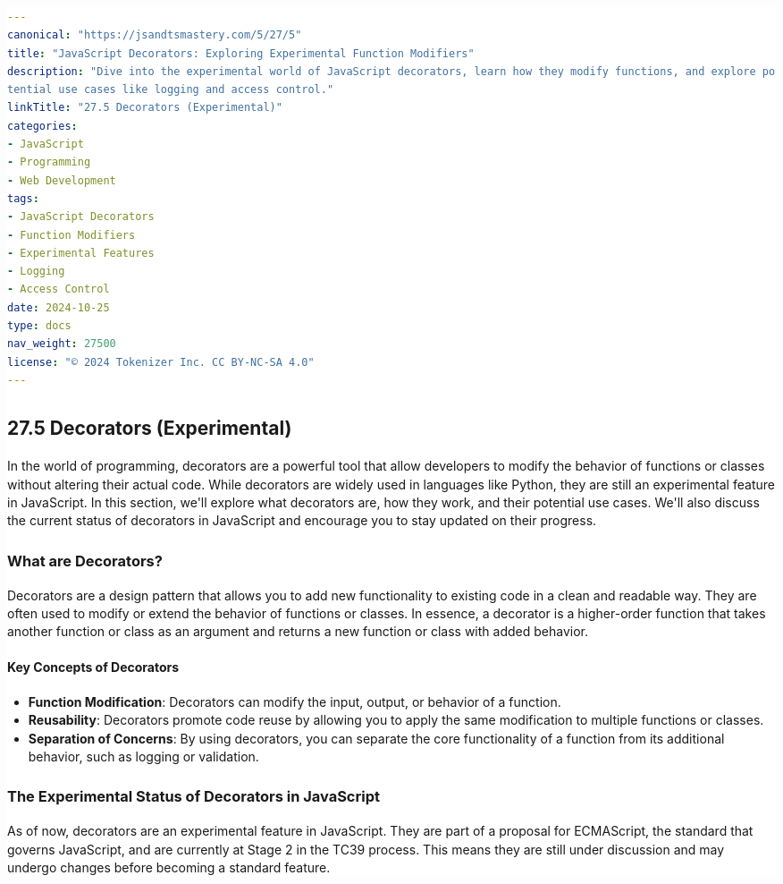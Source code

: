 ```yaml
---
canonical: "https://jsandtsmastery.com/5/27/5"
title: "JavaScript Decorators: Exploring Experimental Function Modifiers"
description: "Dive into the experimental world of JavaScript decorators, learn how they modify functions, and explore potential use cases like logging and access control."
linkTitle: "27.5 Decorators (Experimental)"
categories:
- JavaScript
- Programming
- Web Development
tags:
- JavaScript Decorators
- Function Modifiers
- Experimental Features
- Logging
- Access Control
date: 2024-10-25
type: docs
nav_weight: 27500
license: "© 2024 Tokenizer Inc. CC BY-NC-SA 4.0"
---
```


## 27.5 Decorators (Experimental)

In the world of programming, decorators are a powerful tool that allow developers to modify the behavior of functions or classes without altering their actual code. While decorators are widely used in languages like Python, they are still an experimental feature in JavaScript. In this section, we'll explore what decorators are, how they work, and their potential use cases. We'll also discuss the current status of decorators in JavaScript and encourage you to stay updated on their progress.

### What are Decorators?

Decorators are a design pattern that allows you to add new functionality to existing code in a clean and readable way. They are often used to modify or extend the behavior of functions or classes. In essence, a decorator is a higher-order function that takes another function or class as an argument and returns a new function or class with added behavior.

#### Key Concepts of Decorators

- **Function Modification**: Decorators can modify the input, output, or behavior of a function.
- **Reusability**: Decorators promote code reuse by allowing you to apply the same modification to multiple functions or classes.
- **Separation of Concerns**: By using decorators, you can separate the core functionality of a function from its additional behavior, such as logging or validation.

### The Experimental Status of Decorators in JavaScript

As of now, decorators are an experimental feature in JavaScript. They are part of a proposal for ECMAScript, the standard that governs JavaScript, and are currently at Stage 2 in the TC39 process. This means they are still under discussion and may undergo changes before becoming a standard feature.
